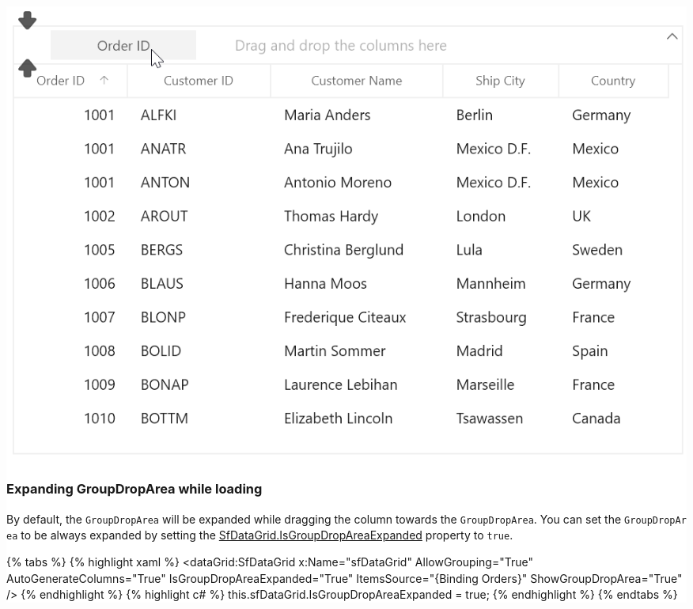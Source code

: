 <img src="Grouping_images/winui-datagrid-group-drop-area.png" alt="WinUI DataGrid with Custom Group Drop Area Text" width="100%" Height="Auto"/>

### Expanding GroupDropArea while loading

By default, the `GroupDropArea` will be expanded while dragging the column towards the `GroupDropArea`. You can set the `GroupDropArea` to be always expanded by setting the [SfDataGrid.IsGroupDropAreaExpanded](https://help.syncfusion.com/cr/winui/Syncfusion.UI.Xaml.DataGrid.SfDataGrid.html#Syncfusion_UI_Xaml_DataGrid_SfDataGrid_IsGroupDropAreaExpanded) property to `true`. 

{% tabs %}
{% highlight xaml %}
<dataGrid:SfDataGrid  x:Name="sfDataGrid"
                        AllowGrouping="True"
                        AutoGenerateColumns="True"
                        IsGroupDropAreaExpanded="True"
                        ItemsSource="{Binding Orders}"
                        ShowGroupDropArea="True" />
{% endhighlight %}
{% highlight c# %}
this.sfDataGrid.IsGroupDropAreaExpanded = true;
{% endhighlight %}
{% endtabs %}
